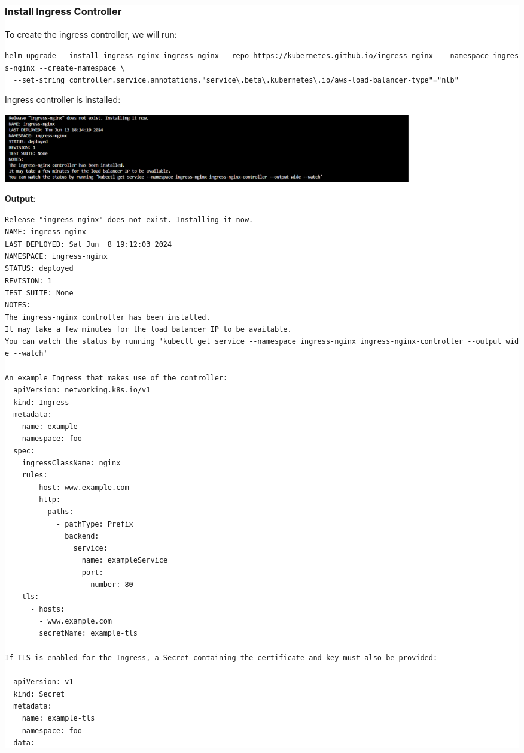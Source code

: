 ### Install Ingress Controller
To create the ingress controller, we will run:
```
helm upgrade --install ingress-nginx ingress-nginx --repo https://kubernetes.github.io/ingress-nginx  --namespace ingress-nginx --create-namespace \
  --set-string controller.service.annotations."service\.beta\.kubernetes\.io/aws-load-balancer-type"="nlb"
```
Ingress controller is installed:<p>
![ingress](FiveTierProjectImages/ingress-inginx.png)<p>
**Output**:
```
Release "ingress-nginx" does not exist. Installing it now.
NAME: ingress-nginx
LAST DEPLOYED: Sat Jun  8 19:12:03 2024
NAMESPACE: ingress-nginx
STATUS: deployed
REVISION: 1
TEST SUITE: None
NOTES:
The ingress-nginx controller has been installed.
It may take a few minutes for the load balancer IP to be available.
You can watch the status by running 'kubectl get service --namespace ingress-nginx ingress-nginx-controller --output wide --watch'

An example Ingress that makes use of the controller:
  apiVersion: networking.k8s.io/v1
  kind: Ingress
  metadata:
    name: example
    namespace: foo
  spec:
    ingressClassName: nginx
    rules:
      - host: www.example.com
        http:
          paths:
            - pathType: Prefix
              backend:
                service:
                  name: exampleService
                  port:
                    number: 80
    tls:
      - hosts:
        - www.example.com
        secretName: example-tls

If TLS is enabled for the Ingress, a Secret containing the certificate and key must also be provided:

  apiVersion: v1
  kind: Secret
  metadata:
    name: example-tls
    namespace: foo
  data:
```